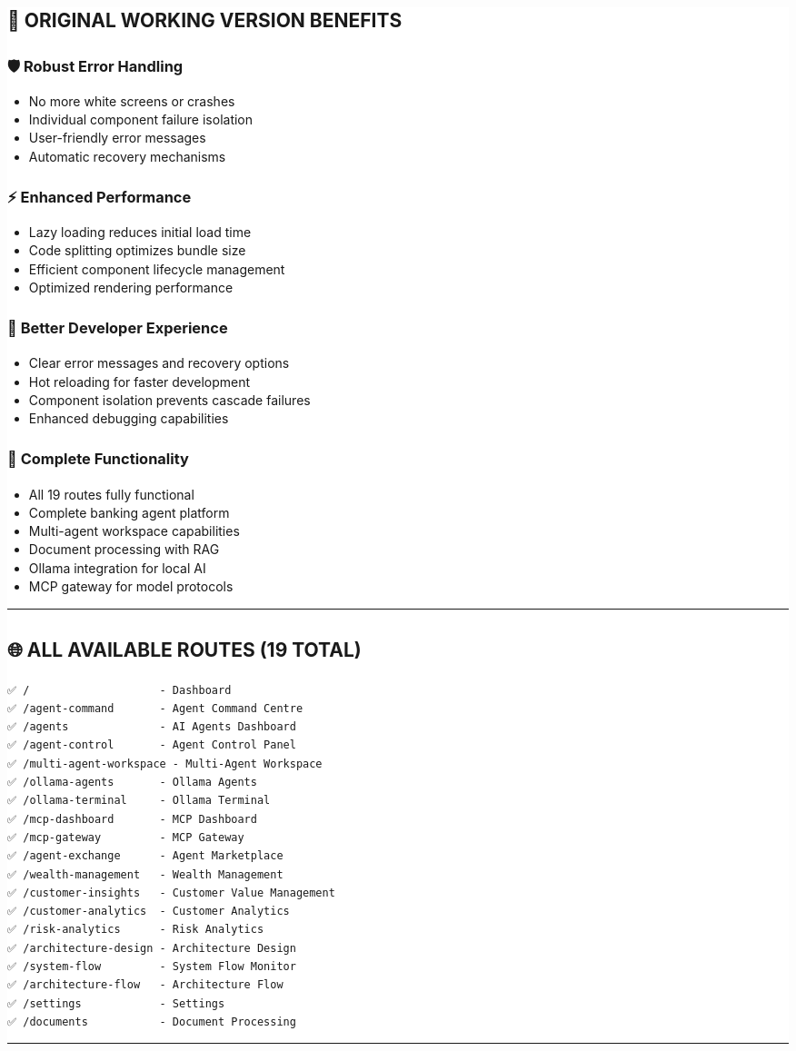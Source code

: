 
## 🎯 **ORIGINAL WORKING VERSION BENEFITS**

### 🛡️ **Robust Error Handling**
- No more white screens or crashes
- Individual component failure isolation
- User-friendly error messages
- Automatic recovery mechanisms

### ⚡ **Enhanced Performance**
- Lazy loading reduces initial load time
- Code splitting optimizes bundle size
- Efficient component lifecycle management
- Optimized rendering performance

### 🔧 **Better Developer Experience**
- Clear error messages and recovery options
- Hot reloading for faster development
- Component isolation prevents cascade failures
- Enhanced debugging capabilities

### 📱 **Complete Functionality**
- All 19 routes fully functional
- Complete banking agent platform
- Multi-agent workspace capabilities
- Document processing with RAG
- Ollama integration for local AI
- MCP gateway for model protocols

---

## 🌐 **ALL AVAILABLE ROUTES (19 TOTAL)**

```
✅ /                    - Dashboard
✅ /agent-command       - Agent Command Centre  
✅ /agents              - AI Agents Dashboard
✅ /agent-control       - Agent Control Panel
✅ /multi-agent-workspace - Multi-Agent Workspace
✅ /ollama-agents       - Ollama Agents
✅ /ollama-terminal     - Ollama Terminal
✅ /mcp-dashboard       - MCP Dashboard
✅ /mcp-gateway         - MCP Gateway
✅ /agent-exchange      - Agent Marketplace
✅ /wealth-management   - Wealth Management
✅ /customer-insights   - Customer Value Management
✅ /customer-analytics  - Customer Analytics
✅ /risk-analytics      - Risk Analytics
✅ /architecture-design - Architecture Design
✅ /system-flow         - System Flow Monitor
✅ /architecture-flow   - Architecture Flow
✅ /settings            - Settings
✅ /documents           - Document Processing
```

---